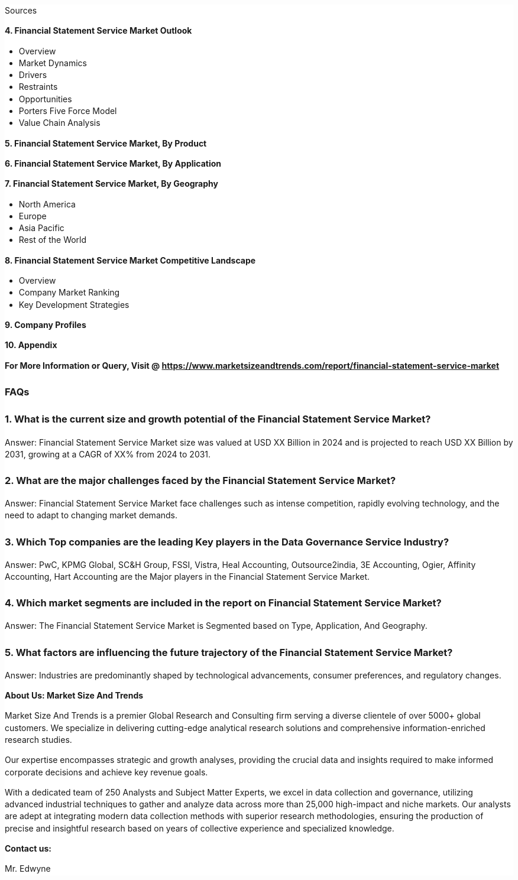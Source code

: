 Sources</span></li></ul></div><div class="" data-test-id=""><p><strong><span class="">4. Financial Statement Service Market Outlook</span></strong></p></div><div class="" data-test-id=""><ul><li><span class="">Overview</span></li><li><span class="">Market Dynamics</span></li><li><span class="">Drivers</span></li><li><span class="">Restraints</span></li><li><span class="">Opportunities</span></li><li><span class="">Porters Five Force Model</span></li><li><span class="">Value Chain Analysis</span></li></ul></div><div class="" data-test-id=""><p><strong><span class="">5. Financial Statement Service Market, By Product</span></strong></p></div><div class="" data-test-id=""><p><strong><span class="">6. Financial Statement Service Market, By Application</span></strong></p></div><div class="" data-test-id=""><p><strong><span class="">7. Financial Statement Service Market, By Geography</span></strong></p></div><div class="" data-test-id=""><ul><li><span class="">North America</span></li><li><span class="">Europe</span></li><li><span class="">Asia Pacific</span></li><li><span class="">Rest of the World</span></li></ul></div><div class="" data-test-id=""><p><strong><span class="">8. Financial Statement Service Market Competitive Landscape</span></strong></p></div><div class="" data-test-id=""><ul><li><span class="">Overview</span></li><li><span class="">Company Market Ranking</span></li><li><span class="">Key Development Strategies</span></li></ul></div><div class="" data-test-id=""><p><strong><span class="">9. Company Profiles</span></strong></p></div><div class="" data-test-id=""><p><strong><span class="">10. Appendix</span></strong></p></div><div class="" data-test-id=""><p><strong><span class="">For More Information or Query, Visit @ <a href="https://www.marketsizeandtrends.com/report/financial-statement-service-market" target="_blank">https://www.marketsizeandtrends.com/report/financial-statement-service-market</a></span></strong></p></div><div class="" data-test-id=""><div class="article-main__content" data-test-id="publishing-text-block"><h3><strong><span class="">FAQs</span></strong></h3></div><div class="article-main__content" data-test-id="publishing-text-block"><h3><span class="">1. What is the current size and growth potential of the Financial Statement Service Market?</span></h3></div><div class="article-main__content" data-test-id="publishing-text-block"><p><span class="font-[700]">Answer</span><span class="">: Financial Statement Service Market size was valued at USD XX Billion in 2024 and is projected to reach USD XX Billion by 2031, growing at a CAGR of XX% from 2024 to 2031.</span></p></div><div class="article-main__content" data-test-id="publishing-text-block"><h3><span class="">2. What are the major challenges faced by the Financial Statement Service Market?</span></h3></div><div class="article-main__content" data-test-id="publishing-text-block"><p><span class="font-[700]">Answer</span><span class="">: Financial Statement Service Market face challenges such as intense competition, rapidly evolving technology, and the need to adapt to changing market demands.</span></p></div><div class="article-main__content" data-test-id="publishing-text-block"><h3><span class="">3. Which Top companies are the leading Key players in the Data Governance Service Industry?</span></h3></div><div class="article-main__content" data-test-id="publishing-text-block"><p><span class="font-[700]">Answer</span><span class="">: PwC, KPMG Global, SC&H Group, FSSI, Vistra, Heal Accounting, Outsource2india, 3E Accounting, Ogier, Affinity Accounting, Hart Accounting are the Major players in the Financial Statement Service Market.</span></p></div><div class="article-main__content" data-test-id="publishing-text-block"><h3><span class="">4. Which market segments are included in the report on Financial Statement Service Market?</span></h3></div><div class="article-main__content" data-test-id="publishing-text-block"><p><span class="font-[700]">Answer</span><span class="">: The Financial Statement Service Market is Segmented based on Type, Application, And Geography.</span></p></div><div class="article-main__content" data-test-id="publishing-text-block"><h3><span class="">5. What factors are influencing the future trajectory of the Financial Statement Service Market?</span></h3></div><div class="article-main__content" data-test-id="publishing-text-block"><p><span class="font-[700]">Answer:</span><span class="">&nbsp;Industries are predominantly shaped by technological advancements, consumer preferences, and regulatory changes.</span></p></div><p><strong><span class="">About Us: Market Size And Trends</span></strong></p></div><div class="" data-test-id=""><p><span class="">Market Size And Trends is a premier Global Research and Consulting firm serving a diverse clientele of over 5000+ global customers. We specialize in delivering cutting-edge analytical research solutions and comprehensive information-enriched research studies.</span></p></div><div class="" data-test-id=""><p><span class="">Our expertise encompasses strategic and growth analyses, providing the crucial data and insights required to make informed corporate decisions and achieve key revenue goals.</span></p></div><div class="" data-test-id=""><p><span class="">With a dedicated team of 250 Analysts and Subject Matter Experts, we excel in data collection and governance, utilizing advanced industrial techniques to gather and analyze data across more than 25,000 high-impact and niche markets. Our analysts are adept at integrating modern data collection methods with superior research methodologies, ensuring the production of precise and insightful research based on years of collective experience and specialized knowledge.</span></p></div><div class="" data-test-id=""><p><strong><span class="">Contact us:</span></strong></p></div><div class="" data-test-id=""><p><span class="">Mr. Edwyne